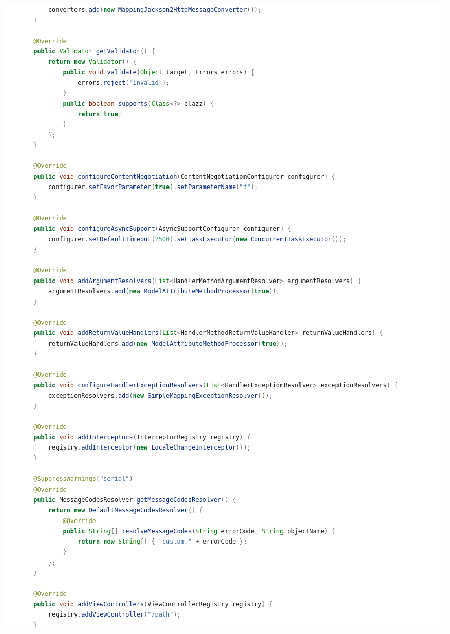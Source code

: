 ```java
			converters.add(new MappingJackson2HttpMessageConverter());
		}

		@Override
		public Validator getValidator() {
			return new Validator() {
				public void validate(Object target, Errors errors) {
					errors.reject("invalid");
				}
				public boolean supports(Class<?> clazz) {
					return true;
				}
			};
		}

		@Override
		public void configureContentNegotiation(ContentNegotiationConfigurer configurer) {
			configurer.setFavorParameter(true).setParameterName("f");
		}

		@Override
		public void configureAsyncSupport(AsyncSupportConfigurer configurer) {
			configurer.setDefaultTimeout(2500).setTaskExecutor(new ConcurrentTaskExecutor());
		}

		@Override
		public void addArgumentResolvers(List<HandlerMethodArgumentResolver> argumentResolvers) {
			argumentResolvers.add(new ModelAttributeMethodProcessor(true));
		}

		@Override
		public void addReturnValueHandlers(List<HandlerMethodReturnValueHandler> returnValueHandlers) {
			returnValueHandlers.add(new ModelAttributeMethodProcessor(true));
		}

		@Override
		public void configureHandlerExceptionResolvers(List<HandlerExceptionResolver> exceptionResolvers) {
			exceptionResolvers.add(new SimpleMappingExceptionResolver());
		}

		@Override
		public void addInterceptors(InterceptorRegistry registry) {
			registry.addInterceptor(new LocaleChangeInterceptor());
		}

		@SuppressWarnings("serial")
		@Override
		public MessageCodesResolver getMessageCodesResolver() {
			return new DefaultMessageCodesResolver() {
				@Override
				public String[] resolveMessageCodes(String errorCode, String objectName) {
					return new String[] { "custom." + errorCode };
				}
			};
		}

		@Override
		public void addViewControllers(ViewControllerRegistry registry) {
			registry.addViewController("/path");
		}

```